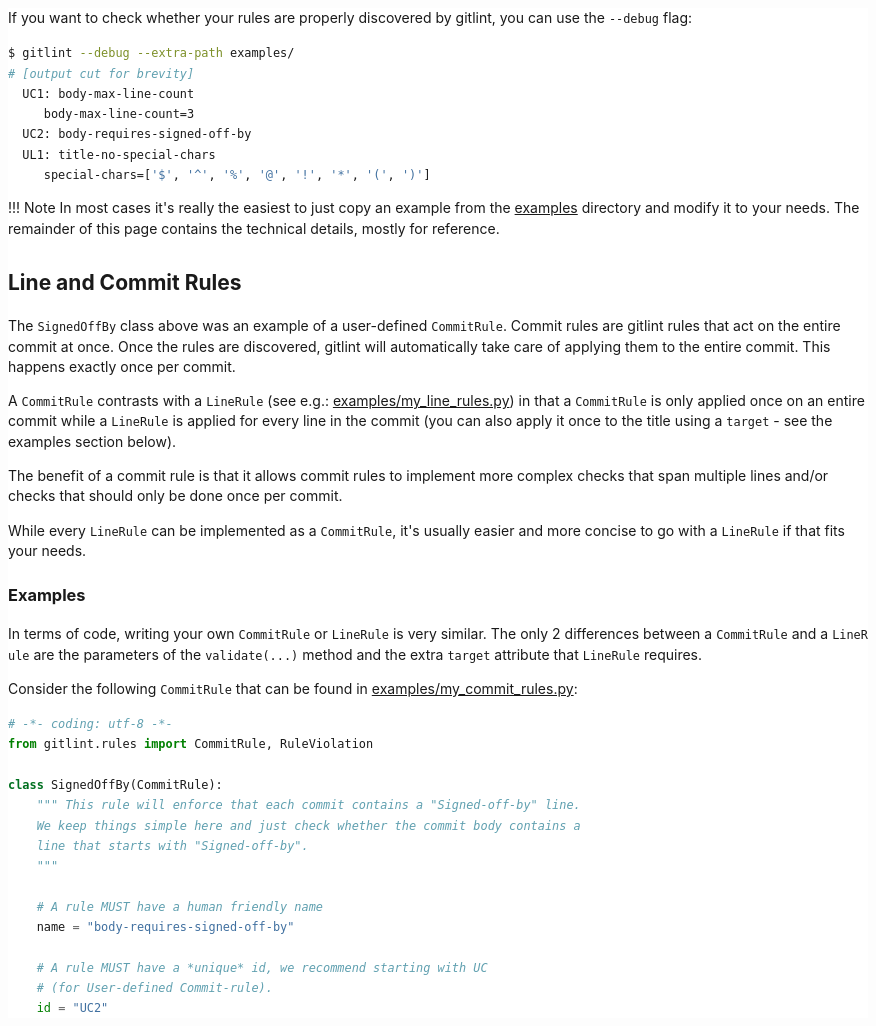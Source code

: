 If you want to check whether your rules are properly discovered by gitlint, you can use the `--debug` flag:

```sh
$ gitlint --debug --extra-path examples/
# [output cut for brevity]
  UC1: body-max-line-count
     body-max-line-count=3
  UC2: body-requires-signed-off-by
  UL1: title-no-special-chars
     special-chars=['$', '^', '%', '@', '!', '*', '(', ')']
```

!!! Note
    In most cases it's really the easiest to just copy an example from the
    [examples](https://github.com/jorisroovers/gitlint/tree/main/examples) directory and modify it to your needs.
    The remainder of this page contains the technical details, mostly for reference.

## Line and Commit Rules
The `SignedOffBy` class above was an example of a user-defined `CommitRule`. Commit rules are gitlint rules that
act on the entire commit at once. Once the rules are discovered, gitlint will automatically take care of applying them
to the entire commit. This happens exactly once per commit.

A `CommitRule` contrasts with a `LineRule`
(see e.g.: [examples/my_line_rules.py](https://github.com/jorisroovers/gitlint/blob/main/examples/my_line_rules.py))
in that a `CommitRule` is only applied once on an entire commit while a `LineRule` is applied for every line in the commit
(you can also apply it once to the title using a `target` - see the examples section below).

The benefit of a commit rule is that it allows commit rules to implement more complex checks that span multiple lines and/or checks
that should only be done once per commit.

While every `LineRule` can be implemented as a `CommitRule`, it's usually easier and more concise to go with a `LineRule` if
that fits your needs.

### Examples

In terms of code, writing your own `CommitRule` or `LineRule` is very similar.
The only 2 differences between a `CommitRule` and a `LineRule` are the parameters of the `validate(...)` method and the extra
`target` attribute that `LineRule` requires.

Consider the following `CommitRule` that can be found in [examples/my_commit_rules.py](https://github.com/jorisroovers/gitlint/blob/main/examples/my_commit_rules.py):

```python
# -*- coding: utf-8 -*-
from gitlint.rules import CommitRule, RuleViolation

class SignedOffBy(CommitRule):
    """ This rule will enforce that each commit contains a "Signed-off-by" line.
    We keep things simple here and just check whether the commit body contains a
    line that starts with "Signed-off-by".
    """

    # A rule MUST have a human friendly name
    name = "body-requires-signed-off-by"

    # A rule MUST have a *unique* id, we recommend starting with UC
    # (for User-defined Commit-rule).
    id = "UC2"
```
